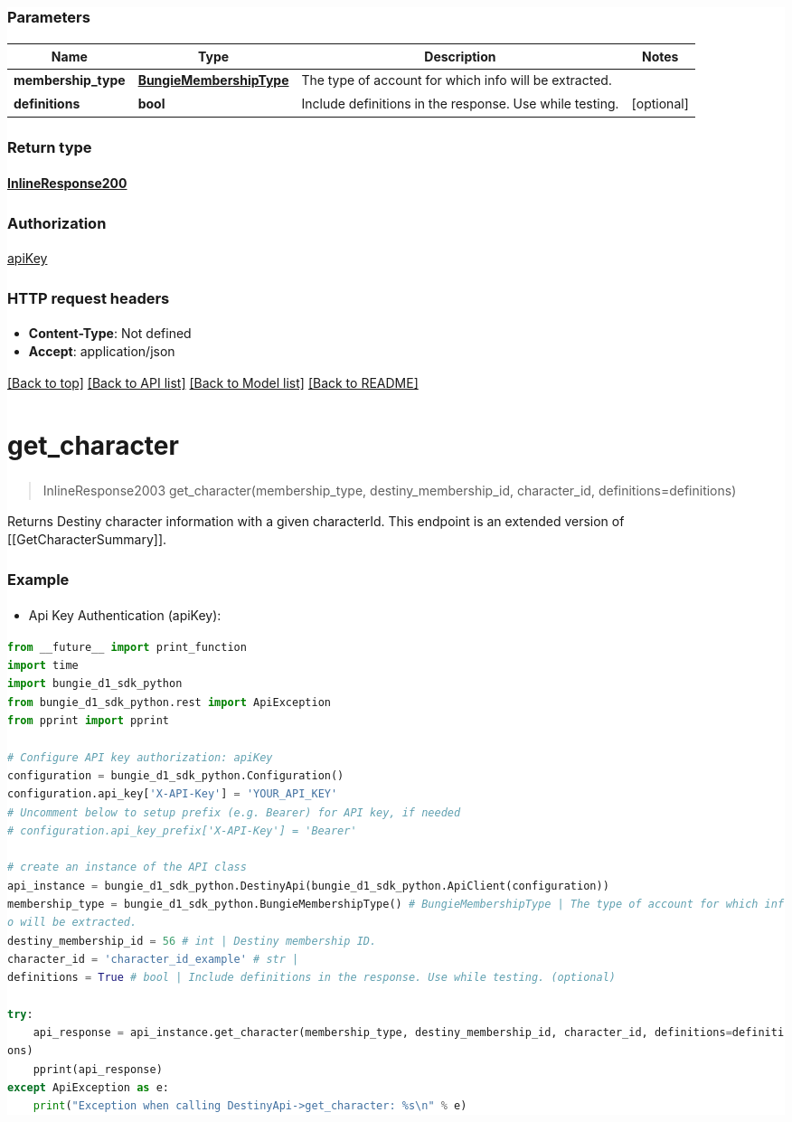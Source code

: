 ### Parameters

Name | Type | Description  | Notes
------------- | ------------- | ------------- | -------------
 **membership_type** | [**BungieMembershipType**](.md)| The type of account for which info will be extracted. | 
 **definitions** | **bool**| Include definitions in the response. Use while testing. | [optional] 

### Return type

[**InlineResponse200**](InlineResponse200.md)

### Authorization

[apiKey](../README.md#apiKey)

### HTTP request headers

 - **Content-Type**: Not defined
 - **Accept**: application/json

[[Back to top]](#) [[Back to API list]](../README.md#documentation-for-api-endpoints) [[Back to Model list]](../README.md#documentation-for-models) [[Back to README]](../README.md)

# **get_character**
> InlineResponse2003 get_character(membership_type, destiny_membership_id, character_id, definitions=definitions)



Returns Destiny character information with a given characterId. This endpoint is an extended version of [[GetCharacterSummary]].

### Example

* Api Key Authentication (apiKey): 
```python
from __future__ import print_function
import time
import bungie_d1_sdk_python
from bungie_d1_sdk_python.rest import ApiException
from pprint import pprint

# Configure API key authorization: apiKey
configuration = bungie_d1_sdk_python.Configuration()
configuration.api_key['X-API-Key'] = 'YOUR_API_KEY'
# Uncomment below to setup prefix (e.g. Bearer) for API key, if needed
# configuration.api_key_prefix['X-API-Key'] = 'Bearer'

# create an instance of the API class
api_instance = bungie_d1_sdk_python.DestinyApi(bungie_d1_sdk_python.ApiClient(configuration))
membership_type = bungie_d1_sdk_python.BungieMembershipType() # BungieMembershipType | The type of account for which info will be extracted.
destiny_membership_id = 56 # int | Destiny membership ID.
character_id = 'character_id_example' # str | 
definitions = True # bool | Include definitions in the response. Use while testing. (optional)

try:
    api_response = api_instance.get_character(membership_type, destiny_membership_id, character_id, definitions=definitions)
    pprint(api_response)
except ApiException as e:
    print("Exception when calling DestinyApi->get_character: %s\n" % e)
```

